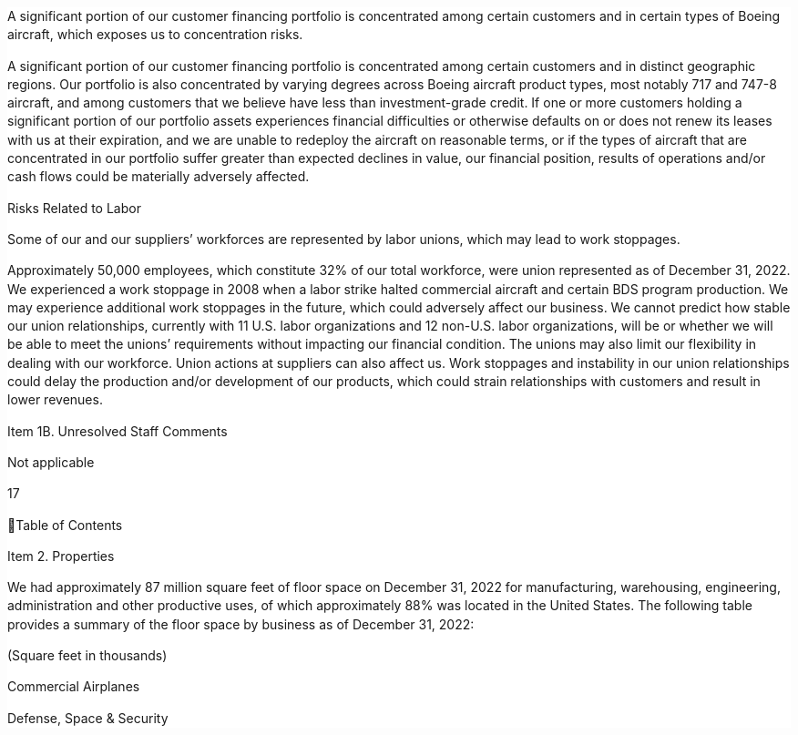 A  significant  portion  of  our  customer  financing  portfolio  is  concentrated  among  certain  customers  and  in  certain  types  of  Boeing
aircraft, which exposes us to concentration risks.

A significant portion of our customer financing portfolio is concentrated among certain customers and in distinct geographic regions. Our portfolio
is also concentrated by varying degrees across Boeing aircraft product types, most notably 717 and 747-8 aircraft, and among customers that
we  believe  have  less  than  investment-grade  credit.  If  one  or  more  customers  holding  a  significant  portion  of  our  portfolio  assets  experiences
financial difficulties or otherwise defaults on or does not renew its leases with us at their expiration, and we are unable to redeploy the aircraft on
reasonable  terms,  or  if  the  types  of  aircraft  that  are  concentrated  in  our  portfolio  suffer  greater  than  expected  declines  in  value,  our  financial
position, results of operations and/or cash flows could be materially adversely affected.

Risks Related to Labor

Some of our and our suppliers’ workforces are represented by labor unions, which may lead to work stoppages.

Approximately  50,000  employees,  which  constitute  32%  of  our  total  workforce,  were  union  represented  as  of  December  31,  2022.  We
experienced a work stoppage in 2008 when a labor strike halted commercial aircraft and certain BDS program production. We may experience
additional  work  stoppages  in  the  future,  which  could  adversely  affect  our  business.  We  cannot  predict  how  stable  our  union  relationships,
currently  with  11  U.S.  labor  organizations  and  12  non-U.S.  labor  organizations,  will  be  or  whether  we  will  be  able  to  meet  the  unions’
requirements without impacting our financial condition. The unions may also limit our flexibility in dealing with our workforce. Union actions at
suppliers  can  also  affect  us.  Work  stoppages  and  instability  in  our  union  relationships  could  delay  the  production  and/or  development  of  our
products, which could strain relationships with customers and result in lower revenues.

Item 1B. Unresolved Staff Comments

Not applicable

17

Table of Contents

Item 2. Properties

We had approximately 87 million square feet of floor space on December 31, 2022 for manufacturing, warehousing, engineering, administration
and other productive uses, of which approximately 88% was located in the United States. The following table provides a summary of the floor
space by business as of December 31, 2022:

(Square feet in thousands)

Commercial Airplanes

Defense, Space & Security
